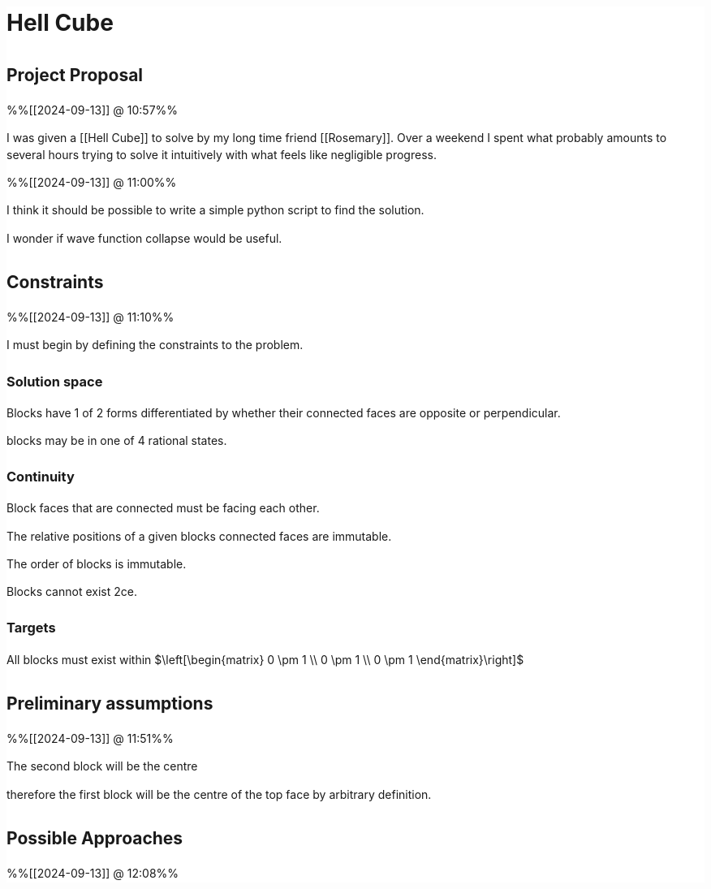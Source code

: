 # Hell Cube

## Project Proposal
%%[[2024-09-13]] @ 10:57%%

I was given a [[Hell Cube]] to solve by my long time friend [[Rosemary]]. Over a weekend I spent what probably amounts to several hours trying to solve it intuitively with what feels like negligible progress. 

%%[[2024-09-13]] @ 11:00%%

I think it should be possible to write a simple python script to find the solution.

I wonder if wave function collapse would be useful.

## Constraints
%%[[2024-09-13]] @ 11:10%%

I must begin by defining the constraints to the problem.

### Solution space

Blocks have 1 of 2 forms differentiated by whether their connected faces are opposite or perpendicular.

blocks may be in one of 4 rational states.

### Continuity

Block faces that are connected must be facing each other.

The relative positions of a given blocks connected faces are immutable.

The order of blocks is immutable.

Blocks cannot exist 2ce.

### Targets

All blocks must exist within $\left[\begin{matrix} 0 \pm 1 \\  0 \pm 1 \\ 0 \pm 1 \end{matrix}\right]$ 

## Preliminary assumptions
%%[[2024-09-13]] @ 11:51%%

The second block will be the centre 

therefore the first block will be the centre of the top face by arbitrary definition.



## Possible Approaches
%%[[2024-09-13]] @ 12:08%%
